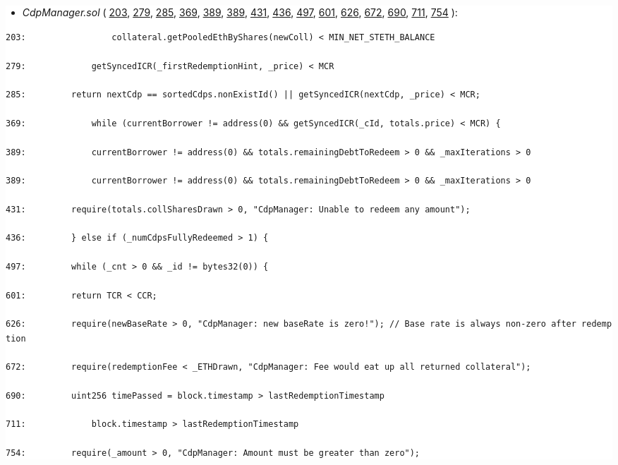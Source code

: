 - *CdpManager.sol* ( [203](https://github.com/code-423n4/2023-10-badger/blob/f2f2e2cf9965a1020661d179af46cb49e993cb7e/packages/contracts/contracts/CdpManager.sol#L203), [279](https://github.com/code-423n4/2023-10-badger/blob/f2f2e2cf9965a1020661d179af46cb49e993cb7e/packages/contracts/contracts/CdpManager.sol#L279), [285](https://github.com/code-423n4/2023-10-badger/blob/f2f2e2cf9965a1020661d179af46cb49e993cb7e/packages/contracts/contracts/CdpManager.sol#L285), [369](https://github.com/code-423n4/2023-10-badger/blob/f2f2e2cf9965a1020661d179af46cb49e993cb7e/packages/contracts/contracts/CdpManager.sol#L369), [389](https://github.com/code-423n4/2023-10-badger/blob/f2f2e2cf9965a1020661d179af46cb49e993cb7e/packages/contracts/contracts/CdpManager.sol#L389), [389](https://github.com/code-423n4/2023-10-badger/blob/f2f2e2cf9965a1020661d179af46cb49e993cb7e/packages/contracts/contracts/CdpManager.sol#L389), [431](https://github.com/code-423n4/2023-10-badger/blob/f2f2e2cf9965a1020661d179af46cb49e993cb7e/packages/contracts/contracts/CdpManager.sol#L431), [436](https://github.com/code-423n4/2023-10-badger/blob/f2f2e2cf9965a1020661d179af46cb49e993cb7e/packages/contracts/contracts/CdpManager.sol#L436), [497](https://github.com/code-423n4/2023-10-badger/blob/f2f2e2cf9965a1020661d179af46cb49e993cb7e/packages/contracts/contracts/CdpManager.sol#L497), [601](https://github.com/code-423n4/2023-10-badger/blob/f2f2e2cf9965a1020661d179af46cb49e993cb7e/packages/contracts/contracts/CdpManager.sol#L601), [626](https://github.com/code-423n4/2023-10-badger/blob/f2f2e2cf9965a1020661d179af46cb49e993cb7e/packages/contracts/contracts/CdpManager.sol#L626), [672](https://github.com/code-423n4/2023-10-badger/blob/f2f2e2cf9965a1020661d179af46cb49e993cb7e/packages/contracts/contracts/CdpManager.sol#L672), [690](https://github.com/code-423n4/2023-10-badger/blob/f2f2e2cf9965a1020661d179af46cb49e993cb7e/packages/contracts/contracts/CdpManager.sol#L690), [711](https://github.com/code-423n4/2023-10-badger/blob/f2f2e2cf9965a1020661d179af46cb49e993cb7e/packages/contracts/contracts/CdpManager.sol#L711), [754](https://github.com/code-423n4/2023-10-badger/blob/f2f2e2cf9965a1020661d179af46cb49e993cb7e/packages/contracts/contracts/CdpManager.sol#L754) ):

```solidity
203:                 collateral.getPooledEthByShares(newColl) < MIN_NET_STETH_BALANCE

279:             getSyncedICR(_firstRedemptionHint, _price) < MCR

285:         return nextCdp == sortedCdps.nonExistId() || getSyncedICR(nextCdp, _price) < MCR;

369:             while (currentBorrower != address(0) && getSyncedICR(_cId, totals.price) < MCR) {

389:             currentBorrower != address(0) && totals.remainingDebtToRedeem > 0 && _maxIterations > 0

389:             currentBorrower != address(0) && totals.remainingDebtToRedeem > 0 && _maxIterations > 0

431:         require(totals.collSharesDrawn > 0, "CdpManager: Unable to redeem any amount");

436:         } else if (_numCdpsFullyRedeemed > 1) {

497:         while (_cnt > 0 && _id != bytes32(0)) {

601:         return TCR < CCR;

626:         require(newBaseRate > 0, "CdpManager: new baseRate is zero!"); // Base rate is always non-zero after redemption

672:         require(redemptionFee < _ETHDrawn, "CdpManager: Fee would eat up all returned collateral");

690:         uint256 timePassed = block.timestamp > lastRedemptionTimestamp

711:             block.timestamp > lastRedemptionTimestamp

754:         require(_amount > 0, "CdpManager: Amount must be greater than zero");
```
